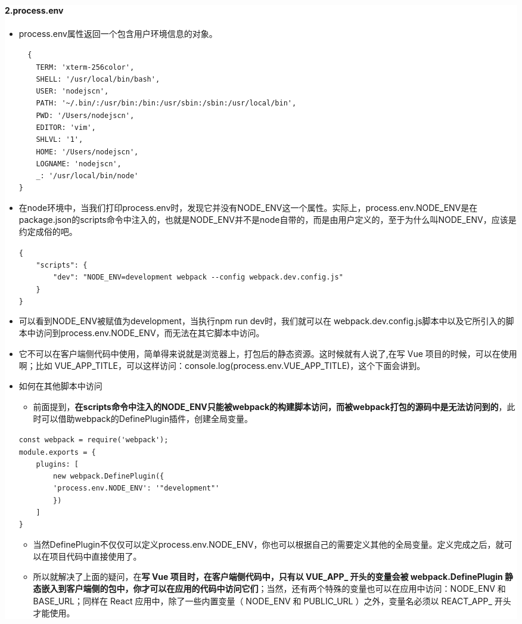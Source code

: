 #### 2.process.env

- process.env属性返回一个包含用户环境信息的对象。

  ```
    {
      TERM: 'xterm-256color',
      SHELL: '/usr/local/bin/bash',
      USER: 'nodejscn',
      PATH: '~/.bin/:/usr/bin:/bin:/usr/sbin:/sbin:/usr/local/bin',
      PWD: '/Users/nodejscn',
      EDITOR: 'vim',
      SHLVL: '1',
      HOME: '/Users/nodejscn',
      LOGNAME: 'nodejscn',
      _: '/usr/local/bin/node'
  }
  
  ```

- 在node环境中，当我们打印process.env时，发现它并没有NODE_ENV这一个属性。实际上，process.env.NODE_ENV是在package.json的scripts命令中注入的，也就是NODE_ENV并不是node自带的，而是由用户定义的，至于为什么叫NODE_ENV，应该是约定成俗的吧。

  ```
  {
      "scripts": {
          "dev": "NODE_ENV=development webpack --config webpack.dev.config.js"
      }
  }
  ```

- 可以看到NODE_ENV被赋值为development，当执行npm run dev时，我们就可以在 webpack.dev.config.js脚本中以及它所引入的脚本中访问到process.env.NODE_ENV，而无法在其它脚本中访问。

- 它不可以在客户端侧代码中使用，简单得来说就是浏览器上，打包后的静态资源。这时候就有人说了,在写 Vue 项目的时候，可以在使用啊；比如 VUE_APP_TITLE，可以这样访问：console.log(process.env.VUE_APP_TITLE)，这个下面会讲到。

- 如何在其他脚本中访问

  -  前面提到，**在scripts命令中注入的NODE_ENV只能被webpack的构建脚本访问，而被webpack打包的源码中是无法访问到的**，此时可以借助webpack的DefinePlugin插件，创建全局变量。

    ```
    const webpack = require('webpack');
    module.exports = {
        plugins: [
            new webpack.DefinePlugin({
            'process.env.NODE_ENV': '"development"'
            })
        ]
    }
    ```

  - 当然DefinePlugin不仅仅可以定义process.env.NODE_ENV，你也可以根据自己的需要定义其他的全局变量。定义完成之后，就可以在项目代码中直接使用了。
        

  -  所以就解决了上面的疑问，在**写 Vue 项目时，在客户端侧代码中，只有以 VUE_APP_ 开头的变量会被 webpack.DefinePlugin 静态嵌入到客户端侧的包中，你才可以在应用的代码中访问它们**；当然，还有两个特殊的变量也可以在应用中访问：NODE_ENV 和 BASE_URL；同样在 React 应用中，除了一些内置变量（ NODE_ENV 和 PUBLIC_URL ）之外，变量名必须以 REACT_APP_ 开头才能使用。
